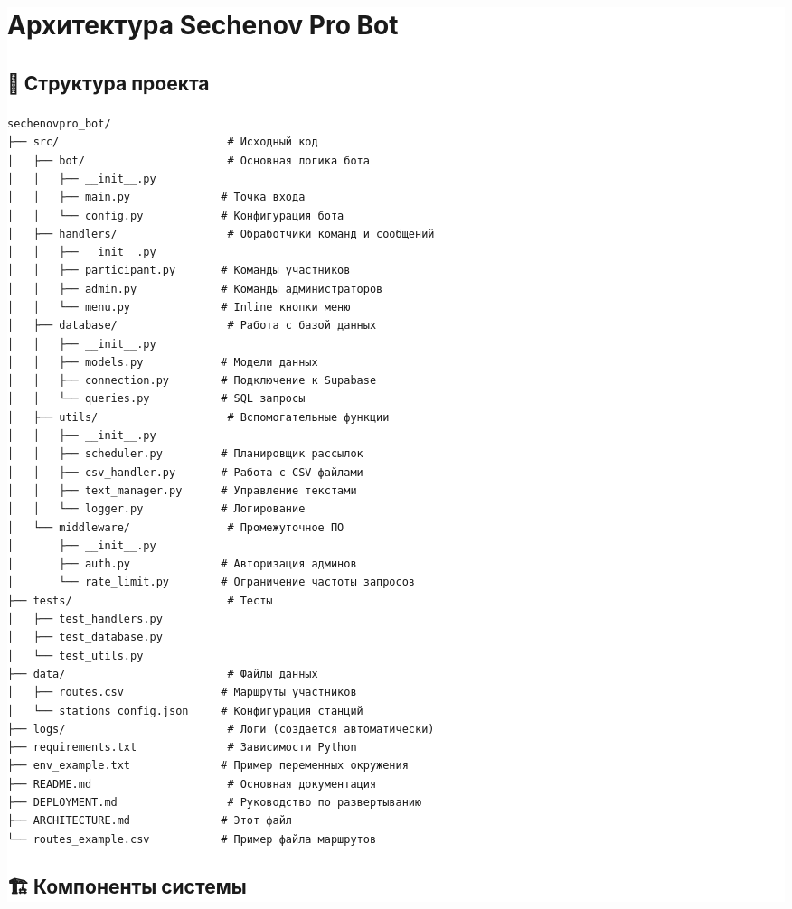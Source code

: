 # Архитектура Sechenov Pro Bot

## 📁 Структура проекта

```
sechenovpro_bot/
├── src/                          # Исходный код
│   ├── bot/                      # Основная логика бота
│   │   ├── __init__.py
│   │   ├── main.py              # Точка входа
│   │   └── config.py            # Конфигурация бота
│   ├── handlers/                 # Обработчики команд и сообщений
│   │   ├── __init__.py
│   │   ├── participant.py       # Команды участников
│   │   ├── admin.py             # Команды администраторов
│   │   └── menu.py              # Inline кнопки меню
│   ├── database/                 # Работа с базой данных
│   │   ├── __init__.py
│   │   ├── models.py            # Модели данных
│   │   ├── connection.py        # Подключение к Supabase
│   │   └── queries.py           # SQL запросы
│   ├── utils/                    # Вспомогательные функции
│   │   ├── __init__.py
│   │   ├── scheduler.py         # Планировщик рассылок
│   │   ├── csv_handler.py       # Работа с CSV файлами
│   │   ├── text_manager.py      # Управление текстами
│   │   └── logger.py            # Логирование
│   └── middleware/               # Промежуточное ПО
│       ├── __init__.py
│       ├── auth.py              # Авторизация админов
│       └── rate_limit.py        # Ограничение частоты запросов
├── tests/                        # Тесты
│   ├── test_handlers.py
│   ├── test_database.py
│   └── test_utils.py
├── data/                         # Файлы данных
│   ├── routes.csv               # Маршруты участников
│   └── stations_config.json     # Конфигурация станций
├── logs/                         # Логи (создается автоматически)
├── requirements.txt              # Зависимости Python
├── env_example.txt              # Пример переменных окружения
├── README.md                     # Основная документация
├── DEPLOYMENT.md                 # Руководство по развертыванию
├── ARCHITECTURE.md              # Этот файл
└── routes_example.csv           # Пример файла маршрутов
```

## 🏗️ Компоненты системы
